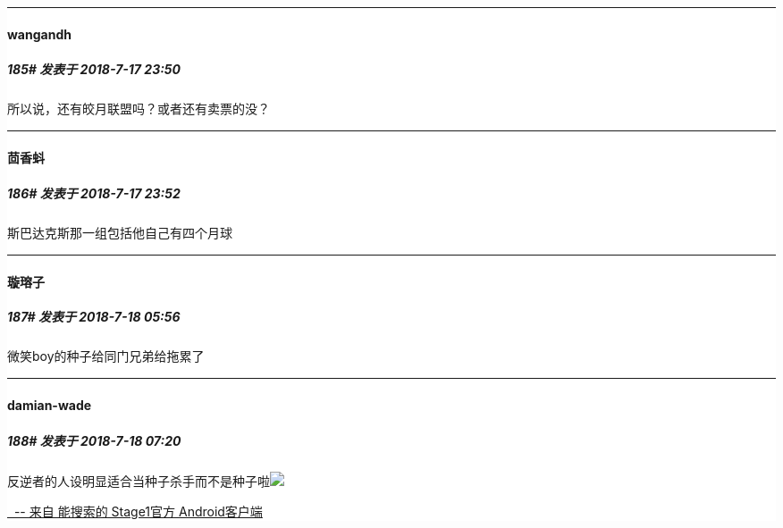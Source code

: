 





*****

####  wangandh  
##### 185#       发表于 2018-7-17 23:50




所以说，还有皎月联盟吗？或者还有卖票的没？







*****

####  茴香蚪  
##### 186#       发表于 2018-7-17 23:52




斯巴达克斯那一组包括他自己有四个月球







*****

####  璇瑢子  
##### 187#       发表于 2018-7-18 05:56




微笑boy的种子给同门兄弟给拖累了







*****

####  damian-wade  
##### 188#       发表于 2018-7-18 07:20




反逆者的人设明显适合当种子杀手而不是种子啦<img src="https://static.saraba1st.com/image/smiley/face2017/009.gif" referrerpolicy="no-referrer">

[  -- 来自 能搜索的 Stage1官方 Android客户端](https://www.coolapk.com/apk/140634)






